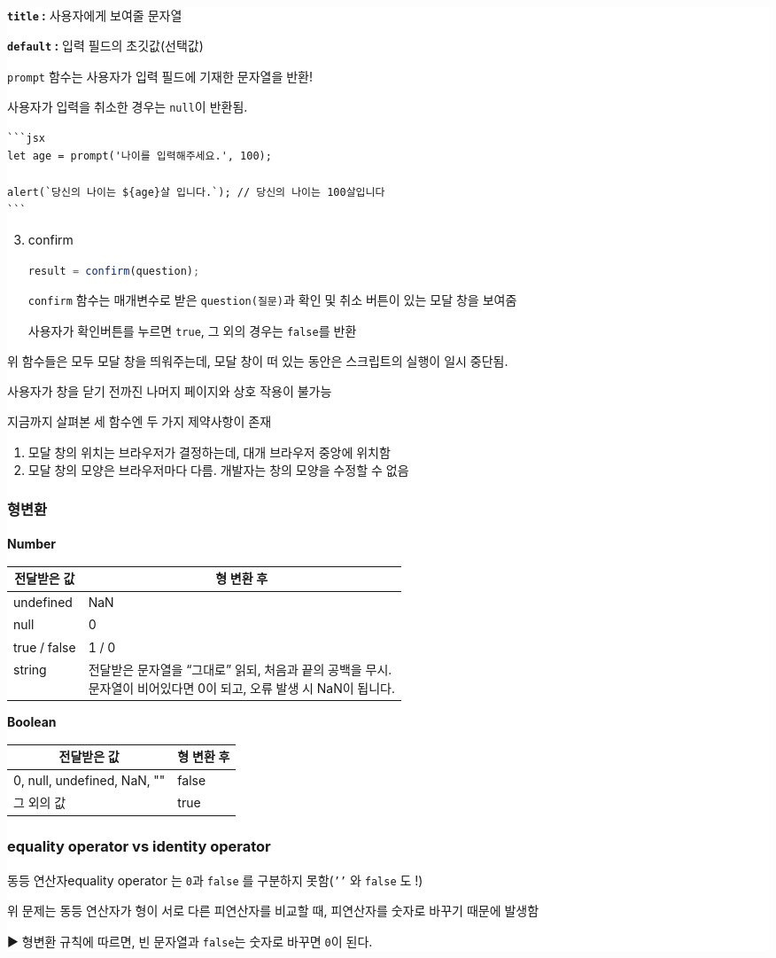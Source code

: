    **`title` :** 사용자에게 보여줄 문자열

   **`default` :** 입력 필드의 초깃값(선택값)

   `prompt` 함수는 사용자가 입력 필드에 기재한 문자열을 반환!

   사용자가 입력을 취소한 경우는 `null`이 반환됨.

    ```jsx
    let age = prompt('나이를 입력해주세요.', 100);
    
    alert(`당신의 나이는 ${age}살 입니다.`); // 당신의 나이는 100살입니다
    ```

3. confirm

    ```jsx
    result = confirm(question);
    ```

   `confirm` 함수는 매개변수로 받은 `question(질문)`과 확인 및 취소 버튼이 있는 모달 창을 보여줌

   사용자가 확인버튼를 누르면 `true`, 그 외의 경우는 `false`를 반환


위 함수들은 모두 모달 창을 띄워주는데, 모달 창이 떠 있는 동안은 스크립트의 실행이 일시 중단됨.

사용자가 창을 닫기 전까진 나머지 페이지와 상호 작용이 불가능

지금까지 살펴본 세 함수엔 두 가지 제약사항이 존재

1. 모달 창의 위치는 브라우저가 결정하는데, 대개 브라우저 중앙에 위치함
2. 모달 창의 모양은 브라우저마다 다름. 개발자는 창의 모양을 수정할 수 없음

### 형변환
**Number**

|전달받은 값	| 형 변환 후|
------|------
undefined	|NaN
null	|0
true / false	|1 / 0
string	|전달받은 문자열을 “그대로” 읽되, 처음과 끝의 공백을 무시. <br/> 문자열이 비어있다면 0이 되고, 오류 발생 시 NaN이 됩니다.

**Boolean**


|전달받은 값	| 형 변환 후|
------|------
0, null, undefined, NaN, "" |	false
그 외의 값 |true

### equality operator vs identity operator

동등 연산자equality operator 는 `0`과 `false` 를 구분하지 못함(`’’` 와 `false` 도 !)

위 문제는 동등 연산자가 형이 서로 다른 피연산자를 비교할 때, 피연산자를 숫자로 바꾸기 때문에 발생함

▶️ 형변환 규칙에 따르면, 빈 문자열과 `false`는 숫자로 바꾸면 `0`이 된다.
